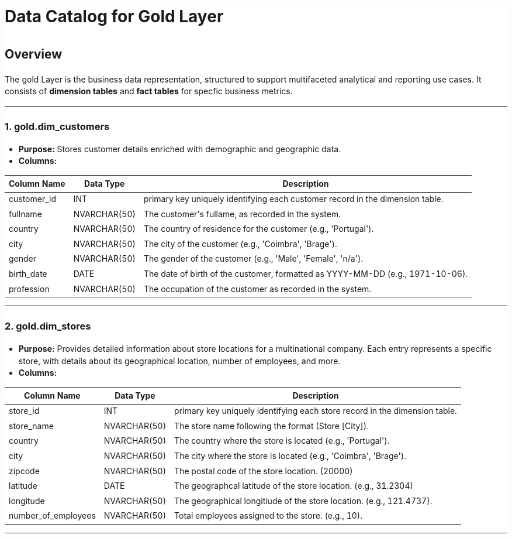 # Data Catalog for Gold Layer

## Overview
The gold Layer is the business data representation, structured to support multifaceted analytical and reporting use cases. It consists of **dimension tables** and **fact tables**
for specfic business metrics.

---

### 1. **gold.dim_customers**
- **Purpose:** Stores customer details enriched with demographic and geographic data.
- **Columns:**

| Column Name      | Data Type     | Description                                                                                   |
|------------------|---------------|-----------------------------------------------------------------------------------------------|
| customer_id      | INT           | primary key uniquely identifying each customer record in the dimension table.               |
| fullname         | NVARCHAR(50)  | The customer's fullame, as recorded in the system.                                         |
| country          | NVARCHAR(50)  | The country of residence for the customer (e.g., 'Portugal').                               |
| city             | NVARCHAR(50)  | The city of the customer (e.g., 'Coimbra', 'Brage').                                        |
| gender           | NVARCHAR(50)  | The gender of the customer (e.g., 'Male', 'Female', 'n/a').                                  |
| birth_date       | DATE          | The date of birth of the customer, formatted as YYYY-MM-DD (e.g., 1971-10-06).               |
| profession      | NVARCHAR(50)   | The occupation of the customer as recorded in the system.                                      |

---

### 2. **gold.dim_stores**
- **Purpose:** Provides detailed information about store locations for a multinational company. Each entry represents a specific store, with details about its geographical location, number of employees, and more.
- **Columns:**

| Column Name      | Data Type     | Description                                                                                   |
|------------------|---------------|-----------------------------------------------------------------------------------------------|
| store_id                 | INT             | primary key uniquely identifying each store record in the dimension table.          |
| store_name               | NVARCHAR(50)    | The store name following the format (Store [City]).                                 |
| country                  | NVARCHAR(50)    | The country where the store is located (e.g., 'Portugal').                          |
| city                     | NVARCHAR(50)    | The city where the store is located (e.g., 'Coimbra', 'Brage').                     |
| zipcode                  | NVARCHAR(50)    | The postal code of the store location.            (20000)                           |
| latitude                 | DATE            | The geographcal latitude of the store location.  (e.g., 31.2304)                    |
| longitude                | NVARCHAR(50)    | The geographical longitiude of the store location. (e.g., 121.4737).                |
| number_of_employees      | NVARCHAR(50)    | Total employees assigned to the store. (e.g., 10).                                  |

---
